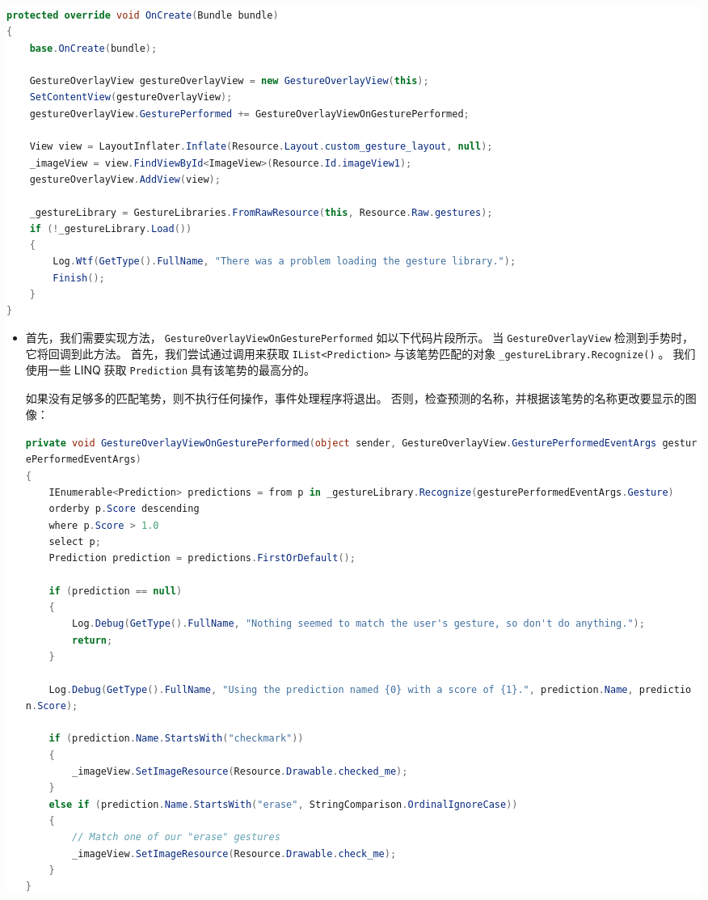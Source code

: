   ```csharp
  protected override void OnCreate(Bundle bundle)
  {
      base.OnCreate(bundle);

      GestureOverlayView gestureOverlayView = new GestureOverlayView(this);
      SetContentView(gestureOverlayView);
      gestureOverlayView.GesturePerformed += GestureOverlayViewOnGesturePerformed;

      View view = LayoutInflater.Inflate(Resource.Layout.custom_gesture_layout, null);
      _imageView = view.FindViewById<ImageView>(Resource.Id.imageView1);
      gestureOverlayView.AddView(view);

      _gestureLibrary = GestureLibraries.FromRawResource(this, Resource.Raw.gestures);
      if (!_gestureLibrary.Load())
      {
          Log.Wtf(GetType().FullName, "There was a problem loading the gesture library.");
          Finish();
      }
  }
  ```

- 首先，我们需要实现方法， `GestureOverlayViewOnGesturePerformed` 如以下代码片段所示。 当 `GestureOverlayView` 检测到手势时，它将回调到此方法。 首先，我们尝试通过调用来获取 `IList<Prediction>` 与该笔势匹配的对象 `_gestureLibrary.Recognize()` 。 我们使用一些 LINQ 获取 `Prediction` 具有该笔势的最高分的。

  如果没有足够多的匹配笔势，则不执行任何操作，事件处理程序将退出。 否则，检查预测的名称，并根据该笔势的名称更改要显示的图像：

  ```csharp
  private void GestureOverlayViewOnGesturePerformed(object sender, GestureOverlayView.GesturePerformedEventArgs gesturePerformedEventArgs)
  {
      IEnumerable<Prediction> predictions = from p in _gestureLibrary.Recognize(gesturePerformedEventArgs.Gesture)
      orderby p.Score descending
      where p.Score > 1.0
      select p;
      Prediction prediction = predictions.FirstOrDefault();

      if (prediction == null)
      {
          Log.Debug(GetType().FullName, "Nothing seemed to match the user's gesture, so don't do anything.");
          return;
      }

      Log.Debug(GetType().FullName, "Using the prediction named {0} with a score of {1}.", prediction.Name, prediction.Score);

      if (prediction.Name.StartsWith("checkmark"))
      {
          _imageView.SetImageResource(Resource.Drawable.checked_me);
      }
      else if (prediction.Name.StartsWith("erase", StringComparison.OrdinalIgnoreCase))
      {
          // Match one of our "erase" gestures
          _imageView.SetImageResource(Resource.Drawable.check_me);
      }
  }
  ```
